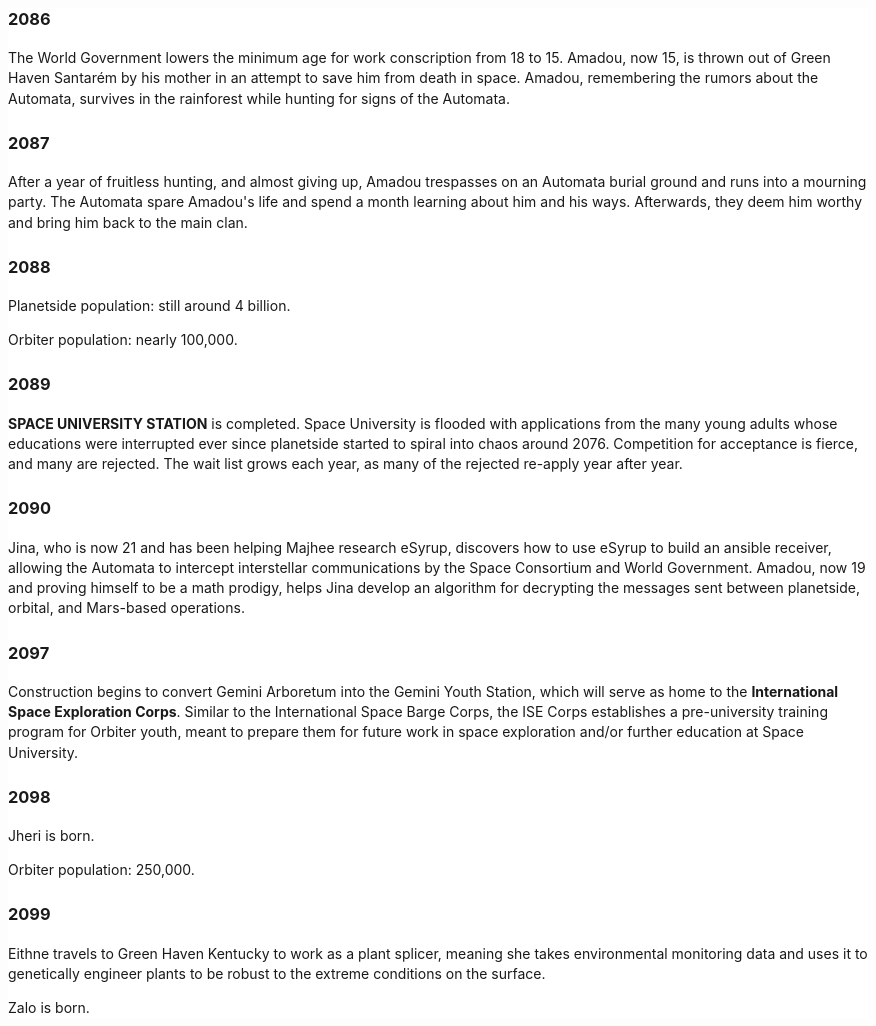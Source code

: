 ### 2086

The World Government lowers the minimum age for work conscription from 18 to 15. Amadou, now 15, is thrown out of Green Haven Santarém by his mother in an attempt to save him from death in space. Amadou, remembering the rumors about the Automata, survives in the rainforest while hunting for signs of the Automata. 

### 2087 

After a year of fruitless hunting, and almost giving up, Amadou trespasses on an Automata burial ground and runs into a mourning party. The Automata spare Amadou's life and spend a month learning about him and his ways. Afterwards, they deem him worthy and bring him back to the main clan. 

### 2088

Planetside population: still around 4 billion.

Orbiter population: nearly 100,000. 

### 2089

**SPACE UNIVERSITY STATION** is completed. Space University is flooded with applications from the many young adults whose educations were interrupted ever since planetside started to spiral into chaos around 2076. Competition for acceptance is fierce, and many are rejected. The wait list grows each year, as many of the rejected re-apply year after year.  

### 2090

Jina, who is now 21 and has been helping Majhee research eSyrup, discovers how to use eSyrup to build an ansible receiver, allowing the Automata to intercept interstellar communications by the Space Consortium and World Government. Amadou, now 19 and proving himself to be a math prodigy, helps Jina develop an algorithm for decrypting the messages sent between planetside, orbital, and Mars-based operations. 

### 2097

Construction begins to convert Gemini Arboretum into the Gemini Youth Station, which will serve as home to the **International Space Exploration Corps**. Similar to the International Space Barge Corps, the ISE Corps establishes a pre-university training program for Orbiter youth, meant to prepare them for future work in space exploration and/or further education at Space University. 

### 2098

Jheri is born. 

Orbiter population: 250,000.

### 2099

Eithne travels to Green Haven Kentucky to work as a plant splicer, meaning she takes environmental monitoring data and uses it to genetically engineer plants to be robust to the extreme conditions on the surface. 

Zalo is born. 
